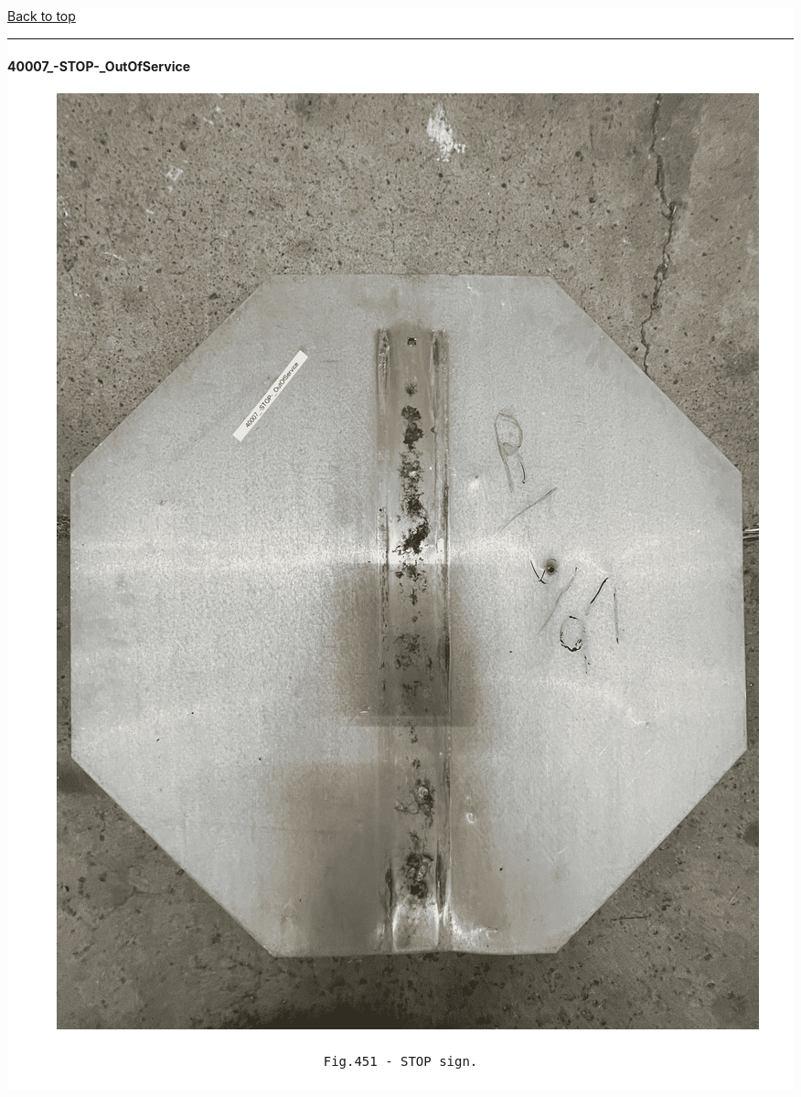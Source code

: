 <a href="#hardware_workzones_pennsylvaniaadsequipmentinventory">Back to top</a>
***

#### 40007_-STOP-_OutOfService

<pre align="center">
  <img src="./Images/IMG_4179.png">
  <figcaption>Fig.451 - STOP sign.</figcaption>
</pre>
